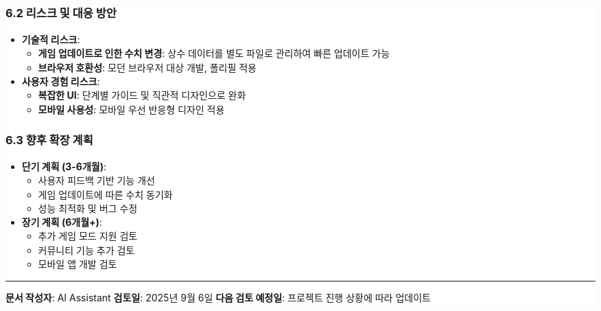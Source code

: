 ### 6.2 리스크 및 대응 방안
*   **기술적 리스크**:
    *   **게임 업데이트로 인한 수치 변경**: 상수 데이터를 별도 파일로 관리하여 빠른 업데이트 가능
    *   **브라우저 호환성**: 모던 브라우저 대상 개발, 폴리필 적용
*   **사용자 경험 리스크**:
    *   **복잡한 UI**: 단계별 가이드 및 직관적 디자인으로 완화
    *   **모바일 사용성**: 모바일 우선 반응형 디자인 적용

### 6.3 향후 확장 계획
*   **단기 계획 (3-6개월)**:
    *   사용자 피드백 기반 기능 개선
    *   게임 업데이트에 따른 수치 동기화
    *   성능 최적화 및 버그 수정
*   **장기 계획 (6개월+)**:
    *   추가 게임 모드 지원 검토
    *   커뮤니티 기능 추가 검토
    *   모바일 앱 개발 검토

---

**문서 작성자**: AI Assistant
**검토일**: 2025년 9월 6일
**다음 검토 예정일**: 프로젝트 진행 상황에 따라 업데이트